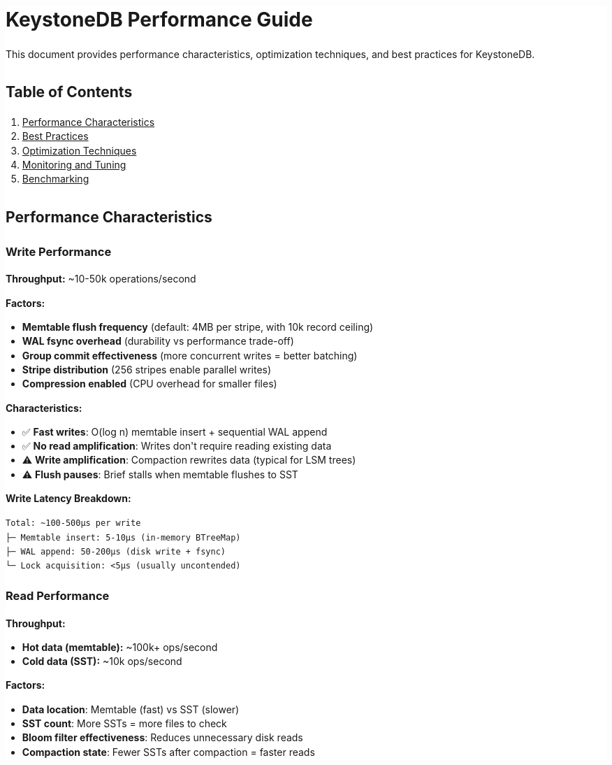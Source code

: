 # KeystoneDB Performance Guide

This document provides performance characteristics, optimization techniques, and best practices for KeystoneDB.

## Table of Contents

1. [Performance Characteristics](#performance-characteristics)
2. [Best Practices](#best-practices)
3. [Optimization Techniques](#optimization-techniques)
4. [Monitoring and Tuning](#monitoring-and-tuning)
5. [Benchmarking](#benchmarking)

## Performance Characteristics

### Write Performance

**Throughput:** ~10-50k operations/second

**Factors:**
- **Memtable flush frequency** (default: 4MB per stripe, with 10k record ceiling)
- **WAL fsync overhead** (durability vs performance trade-off)
- **Group commit effectiveness** (more concurrent writes = better batching)
- **Stripe distribution** (256 stripes enable parallel writes)
- **Compression enabled** (CPU overhead for smaller files)

**Characteristics:**
- ✅ **Fast writes**: O(log n) memtable insert + sequential WAL append
- ✅ **No read amplification**: Writes don't require reading existing data
- ⚠️ **Write amplification**: Compaction rewrites data (typical for LSM trees)
- ⚠️ **Flush pauses**: Brief stalls when memtable flushes to SST

**Write Latency Breakdown:**
```
Total: ~100-500μs per write
├─ Memtable insert: 5-10μs (in-memory BTreeMap)
├─ WAL append: 50-200μs (disk write + fsync)
└─ Lock acquisition: <5μs (usually uncontended)
```

### Read Performance

**Throughput:**
- **Hot data (memtable):** ~100k+ ops/second
- **Cold data (SST):** ~10k ops/second

**Factors:**
- **Data location**: Memtable (fast) vs SST (slower)
- **SST count**: More SSTs = more files to check
- **Bloom filter effectiveness**: Reduces unnecessary disk reads
- **Compaction state**: Fewer SSTs after compaction = faster reads

